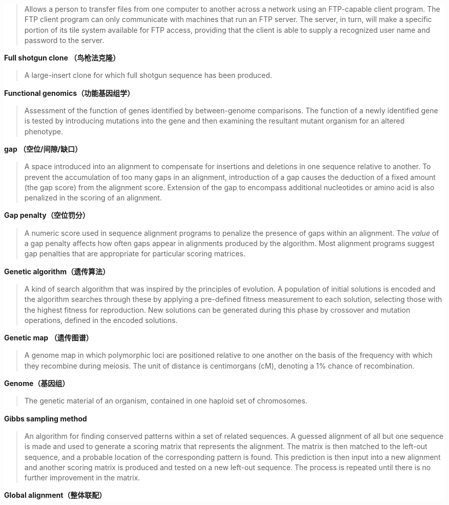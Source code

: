 > Allows a person to transfer files from one computer to another across a network using an FTP-capable client program. The FTP client program can only communicate with machines that run an FTP server. The server, in turn, will make a specific portion of its tile system available for FTP access, providing that the client is able to supply a recognized user name and password to the server.

**Full shotgun clone （鸟枪法克隆）**

> A large-insert clone for which full shotgun sequence has been produced.

**Functional genomics（功能基因组学）**

> Assessment of the function of genes identified by between-genome comparisons. The function of a newly identified gene is tested by introducing mutations into the gene and then examining the resultant mutant organism for an altered phenotype.

**gap （空位/间隙/缺口）**

> A space introduced into an alignment to compensate for insertions and deletions in one sequence relative to another. To prevent the accumulation of too many gaps in an alignment, introduction of a gap causes the deduction of a fixed amount (the gap score) from the alignment score. Extension of the gap to encompass additional nucleotides or amino acid is also penalized in the scoring of an alignment.

**Gap penalty（空位罚分）**

> A numeric score used in sequence alignment programs to penalize the presence of gaps within an alignment. The _value_ of a gap penalty affects how often gaps appear in alignments produced by the algorithm. Most alignment programs suggest gap penalties that are appropriate for particular scoring matrices.

**Genetic algorithm（遗传算法）**

> A kind of search algorithm that was inspired by the principles of evolution. A population of initial solutions is encoded and the algorithm searches through these by applying a pre-defined fitness measurement to each solution, selecting those with the highest fitness for reproduction. New solutions can be generated during this phase by crossover and mutation operations, defined in the encoded solutions.

**Genetic map （遗传图谱）**

> A genome map in which polymorphic loci are positioned relative to one another on the basis of the frequency with which they recombine during meiosis. The unit of distance is centimorgans (cM), denoting a 1% chance of recombination.

**Genome（基因组）**

> The genetic material of an organism, contained in one haploid set of chromosomes.

**Gibbs sampling method**

> An algorithm for finding conserved patterns within a set of related sequences. A guessed alignment of all but one sequence is made and used to generate a scoring matrix that represents the alignment. The matrix is then matched to the left-out sequence, and a probable location of the corresponding pattern is found. This prediction is then input into a new alignment and another scoring matrix is produced and tested on a new left-out sequence. The process is repeated until there is no further improvement in the matrix.

**Global alignment（整体联配）**
